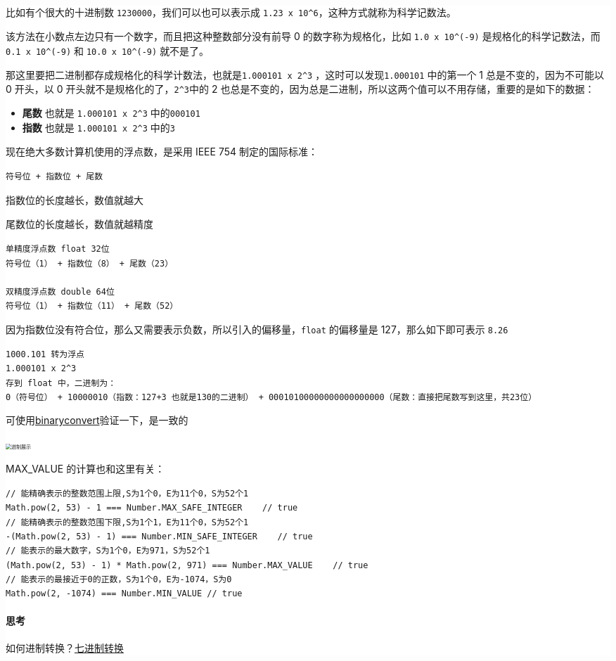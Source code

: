 ⽐如有个很⼤的⼗进制数 `1230000`，我们可以也可以表示成 `1.23 x 10^6`，这种⽅式就称为科学记数法。

该⽅法在⼩数点左边只有⼀个数字，⽽且把这种整数部分没有前导 0 的数字称为规格化，⽐如 `1.0 x 10^(-9)` 是规格化的科学记数法，⽽ `0.1 x 10^(-9)` 和 `10.0 x 10^(-9)` 就不是了。

那这里要把二进制都存成规格化的科学计数法，也就是`1.000101 x 2^3` ，这时可以发现`1.000101` 中的第一个 1 总是不变的，因为不可能以 0 开头，以 0 开头就不是规格化的了，`2^3`中的 2 也总是不变的，因为总是二进制，所以这两个值可以不用存储，重要的是如下的数据：

-   **尾数** 也就是 `1.000101 x 2^3` 中的`000101`
-   **指数** 也就是 `1.000101 x 2^3` 中的`3`

现在绝⼤多数计算机使⽤的浮点数，是采用 IEEE 754 制定的国际标准：

```
符号位 + 指数位 + 尾数
```

指数位的⻓度越⻓，数值就越⼤

尾数位的⻓度越⻓，数值就越精度

```
单精度浮点数 float 32位
符号位（1） + 指数位（8） + 尾数（23）

双精度浮点数 double 64位
符号位（1） + 指数位（11） + 尾数（52）
```

因为指数位没有符合位，那么又需要表示负数，所以引入的偏移量，`float` 的偏移量是 127，那么如下即可表示 `8.26`

```
1000.101 转为浮点
1.000101 x 2^3
存到 float 中，二进制为：
0（符号位） + 10000010（指数：127+3 也就是130的二进制） + 00010100000000000000000（尾数：直接把尾数写到这里，共23位）
```

可使用[binaryconvert](http://www.binaryconvert.com/index.html)验证一下，是一致的

<img src="https://raw.githubusercontent.com/acmu/pictures/master/uPic/2021-12/31_10:16_xRKsHL.png" alt="进制展示" style="zoom:50%;" />

MAX_VALUE 的计算也和这里有关：

```
// 能精确表示的整数范围上限,S为1个0，E为11个0，S为52个1
Math.pow(2, 53) - 1 === Number.MAX_SAFE_INTEGER    // true
// 能精确表示的整数范围下限,S为1个1，E为11个0，S为52个1
-(Math.pow(2, 53) - 1) === Number.MIN_SAFE_INTEGER    // true
// 能表示的最大数字，S为1个0，E为971，S为52个1
(Math.pow(2, 53) - 1) * Math.pow(2, 971) === Number.MAX_VALUE    // true
// 能表示的最接近于0的正数，S为1个0，E为-1074，S为0
Math.pow(2, -1074) === Number.MIN_VALUE // true
```

#### 思考

如何进制转换？[七进制转换](https://acmu.github.io/my-blog/2021/12/30/online-judge/lt504/)
